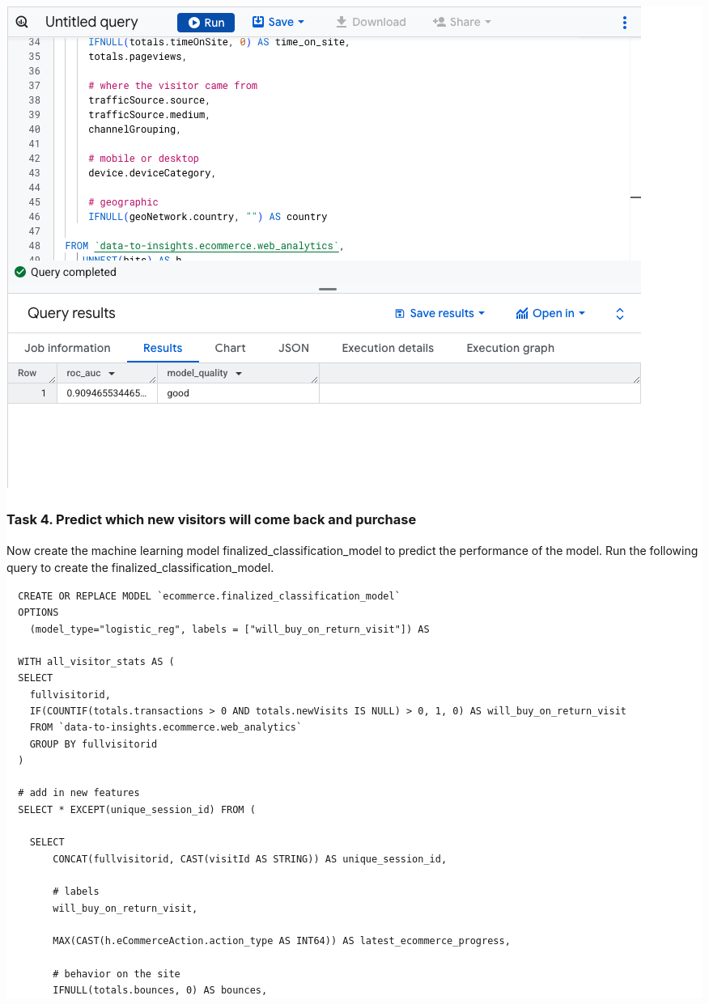 ![alt text](images/Task3-4.png)

### Task 4. Predict which new visitors will come back and purchase
Now create the machine learning model finalized_classification_model to predict the performance of the model. Run the following query to create the finalized_classification_model.

```
  CREATE OR REPLACE MODEL `ecommerce.finalized_classification_model`
  OPTIONS
    (model_type="logistic_reg", labels = ["will_buy_on_return_visit"]) AS

  WITH all_visitor_stats AS (
  SELECT
    fullvisitorid,
    IF(COUNTIF(totals.transactions > 0 AND totals.newVisits IS NULL) > 0, 1, 0) AS will_buy_on_return_visit
    FROM `data-to-insights.ecommerce.web_analytics`
    GROUP BY fullvisitorid
  )

  # add in new features
  SELECT * EXCEPT(unique_session_id) FROM (

    SELECT
        CONCAT(fullvisitorid, CAST(visitId AS STRING)) AS unique_session_id,

        # labels
        will_buy_on_return_visit,

        MAX(CAST(h.eCommerceAction.action_type AS INT64)) AS latest_ecommerce_progress,

        # behavior on the site
        IFNULL(totals.bounces, 0) AS bounces,
```